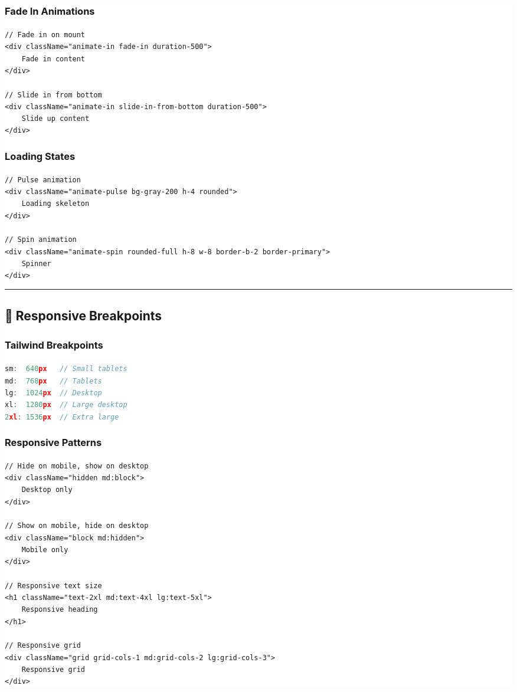 ### Fade In Animations

```tsx
// Fade in on mount
<div className="animate-in fade-in duration-500">
    Fade in content
</div>

// Slide in from bottom
<div className="animate-in slide-in-from-bottom duration-500">
    Slide up content
</div>
```

### Loading States

```tsx
// Pulse animation
<div className="animate-pulse bg-gray-200 h-4 rounded">
    Loading skeleton
</div>

// Spin animation
<div className="animate-spin rounded-full h-8 w-8 border-b-2 border-primary">
    Spinner
</div>
```

---

## 📱 Responsive Breakpoints

### Tailwind Breakpoints

```typescript
sm:  640px   // Small tablets
md:  768px   // Tablets
lg:  1024px  // Desktop
xl:  1280px  // Large desktop
2xl: 1536px  // Extra large
```

### Responsive Patterns

```tsx
// Hide on mobile, show on desktop
<div className="hidden md:block">
    Desktop only
</div>

// Show on mobile, hide on desktop
<div className="block md:hidden">
    Mobile only
</div>

// Responsive text size
<h1 className="text-2xl md:text-4xl lg:text-5xl">
    Responsive heading
</h1>

// Responsive grid
<div className="grid grid-cols-1 md:grid-cols-2 lg:grid-cols-3">
    Responsive grid
</div>

```
